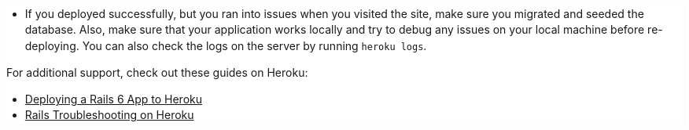 - If you deployed successfully, but you ran into issues when you visited the
  site, make sure you migrated and seeded the database. Also, make sure that
  your application works locally and try to debug any issues on your local
  machine before re-deploying. You can also check the logs on the server by
  running `heroku logs`.

For additional support, check out these guides on Heroku:

- [Deploying a Rails 6 App to Heroku][heroku rails deploying guide]
- [Rails Troubleshooting on Heroku][troubleshooting guide on heroku]

[postgres downloads page]: https://postgresapp.com/downloads.html
[heroku rails deploying guide]: https://devcenter.heroku.com/articles/getting-started-with-rails6
[troubleshooting guide on heroku]: https://devcenter.heroku.com/articles/getting-started-with-rails6#troubleshooting


[create repo]: https://docs.github.com/en/github/importing-your-projects-to-github/importing-source-code-to-github/adding-an-existing-project-to-github-using-the-command-line#adding-a-project-to-github-without-github-cli
[add collaborator]: https://docs.github.com/en/account-and-profile/setting-up-and-managing-your-github-user-account/managing-access-to-your-personal-repositories/inviting-collaborators-to-a-personal-repository
[awesome readmes]: https://github.com/matiassingers/awesome-readme
[supported runtimes]: https://devcenter.heroku.com/articles/ruby-support#supported-runtimes
[heroku signup]: https://signup.heroku.com/devcenter
[heroku cli]: https://devcenter.heroku.com/articles/heroku-cli#download-and-install
[postgresql wsl]: https://docs.microsoft.com/en-us/windows/wsl/tutorials/wsl-database#install-postgresql